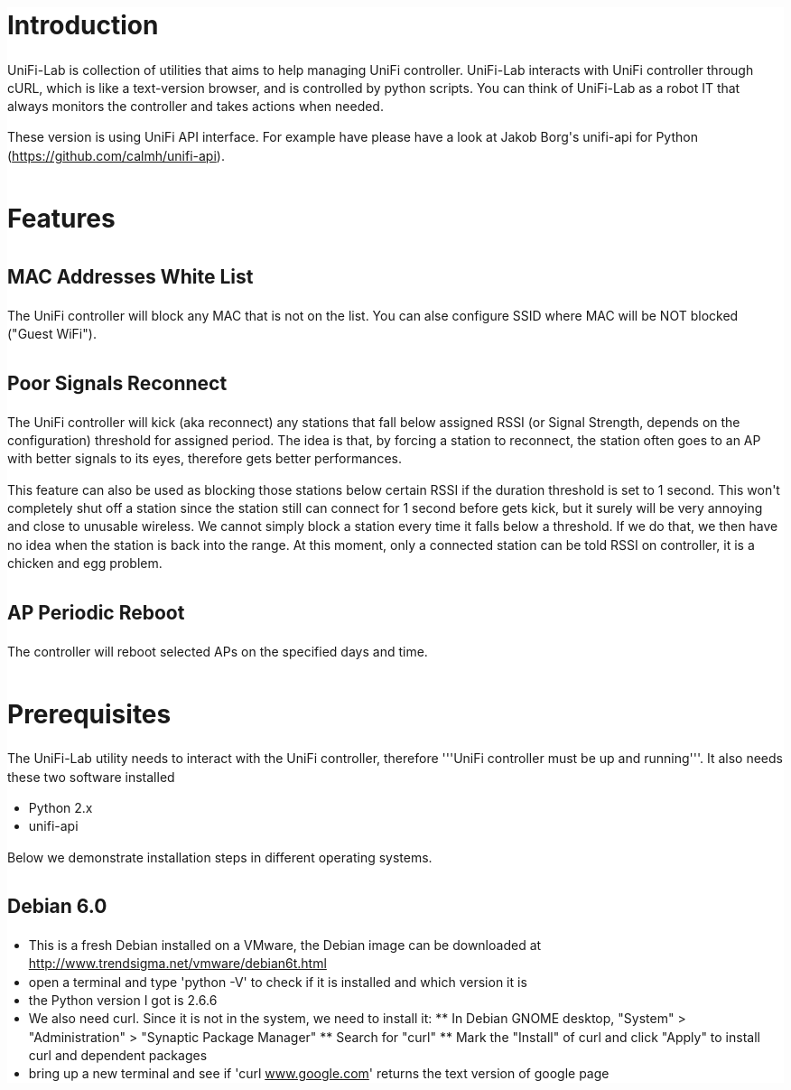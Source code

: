 # Introduction
UniFi-Lab is collection of utilities that aims to help managing UniFi 
controller. UniFi-Lab interacts with UniFi controller through cURL, which is 
like a text-version browser, and is controlled by python scripts. You can think 
of UniFi-Lab as a robot IT that always monitors the controller and takes actions
when needed.

These version is using  UniFi API interface. For example have please have a look at Jakob Borg's unifi-api for Python 
(https://github.com/calmh/unifi-api).

# Features
## MAC Addresses White List
The UniFi controller will block any MAC that is not on the list. You can alse configure SSID where MAC will be NOT blocked ("Guest WiFi").

## Poor Signals Reconnect
The UniFi controller will kick (aka reconnect) any stations that fall below 
assigned RSSI (or Signal Strength, depends on the configuration) threshold for 
assigned period. The idea is that, by forcing a station to reconnect, the 
station often goes to an AP with better signals to its eyes, therefore gets 
better performances.

This feature can also be used as blocking those stations below certain RSSI if 
the duration threshold is set to 1 second. This won't completely shut off a 
station since the station still can connect for 1 second before gets kick, but 
it surely will be very annoying and close to unusable wireless. We cannot simply
block a station every time it falls below a threshold. If we do that, we then 
have no idea when the station is back into the range. At this moment, only a 
connected station can be told RSSI on controller, it is a chicken and egg problem.

## AP Periodic Reboot
The controller will reboot selected APs on the specified days and time.

# Prerequisites
The UniFi-Lab utility needs to interact with the UniFi controller, therefore 
'''UniFi controller must be up and running'''. It also needs these two software installed
* Python 2.x
* unifi-api

Below we demonstrate installation steps in different operating systems.

## Debian 6.0
* This is a fresh Debian installed on a VMware, the Debian image can be 
downloaded at http://www.trendsigma.net/vmware/debian6t.html
* open a terminal and type 'python -V' to check if it is installed and which version it is
* the Python version I got is 2.6.6
* We also need curl. Since it is not in the system, we need to install it:
** In Debian GNOME desktop, "System" > "Administration" > "Synaptic Package Manager"
** Search for "curl"
** Mark the "Install" of curl and click "Apply" to install curl and dependent 
   packages
* bring up a new terminal and see if 'curl www.google.com' returns the text version of google page
